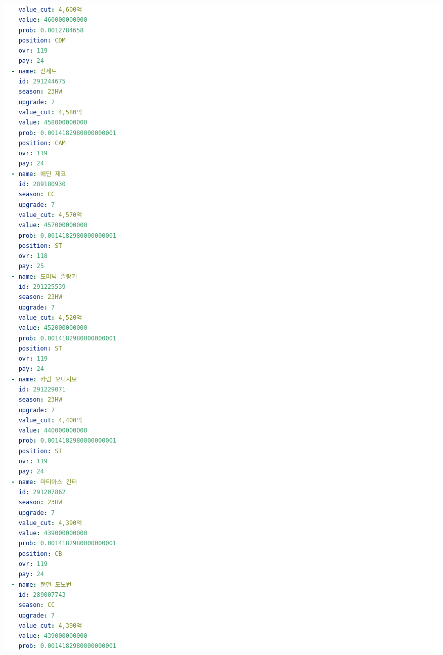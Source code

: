 ```yaml
    value_cut: 4,600억
    value: 460000000000
    prob: 0.0012784658
    position: CDM
    ovr: 119
    pay: 24
  - name: 산세트
    id: 291244675
    season: 23HW
    upgrade: 7
    value_cut: 4,580억
    value: 458000000000
    prob: 0.0014182980000000001
    position: CAM
    ovr: 119
    pay: 24
  - name: 에딘 제코
    id: 289180930
    season: CC
    upgrade: 7
    value_cut: 4,570억
    value: 457000000000
    prob: 0.0014182980000000001
    position: ST
    ovr: 118
    pay: 25
  - name: 도미닉 솔랑키
    id: 291225539
    season: 23HW
    upgrade: 7
    value_cut: 4,520억
    value: 452000000000
    prob: 0.0014182980000000001
    position: ST
    ovr: 119
    pay: 24
  - name: 카림 오니시보
    id: 291229071
    season: 23HW
    upgrade: 7
    value_cut: 4,400억
    value: 440000000000
    prob: 0.0014182980000000001
    position: ST
    ovr: 119
    pay: 24
  - name: 마티아스 긴터
    id: 291207862
    season: 23HW
    upgrade: 7
    value_cut: 4,390억
    value: 439000000000
    prob: 0.0014182980000000001
    position: CB
    ovr: 119
    pay: 24
  - name: 랜던 도노번
    id: 289007743
    season: CC
    upgrade: 7
    value_cut: 4,390억
    value: 439000000000
    prob: 0.0014182980000000001
```